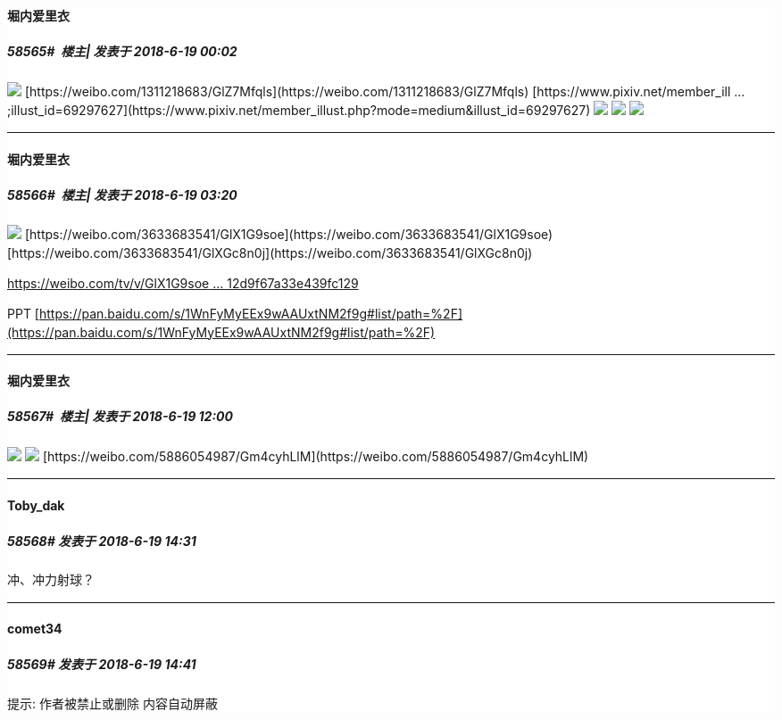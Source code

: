####  堀内爱里衣  
##### 58565#         楼主| 发表于 2018-6-19 00:02

<img src="http://ww1.sinaimg.cn/large/005YzZJTgy1fsfrxxyzokj30kq0m17a4.jpg" referrerpolicy="no-referrer">
[https://weibo.com/1311218683/GlZ7Mfqls](https://weibo.com/1311218683/GlZ7Mfqls)
[https://www.pixiv.net/member_ill ... ;illust_id=69297627](https://www.pixiv.net/member_illust.php?mode=medium&amp;illust_id=69297627)
<img src="http://ww1.sinaimg.cn/large/005YzZJTgy1fsfrzae9kwj30sg0sgask.jpg" referrerpolicy="no-referrer">

<img src="http://ww1.sinaimg.cn/large/005YzZJTgy1fsfrzklx42j30xc0n115z.jpg" referrerpolicy="no-referrer">

<img src="https://ww3.sinaimg.cn/large/4e279bfbgy1fsfqbjye4kj213b0xp7wh.jpg" referrerpolicy="no-referrer">

*****

####  堀内爱里衣  
##### 58566#         楼主| 发表于 2018-6-19 03:20

<img src="http://ww1.sinaimg.cn/large/005YzZJTgy1fsfxp0xj4vj30kr0gbq6r.jpg" referrerpolicy="no-referrer">
[https://weibo.com/3633683541/GlX1G9soe](https://weibo.com/3633683541/GlX1G9soe)
[https://weibo.com/3633683541/GlXGc8n0j](https://weibo.com/3633683541/GlXGc8n0j)

[https://weibo.com/tv/v/GlX1G9soe ... 12d9f67a33e439fc129](https://weibo.com/tv/v/GlX1G9soe?fid=1034:f2168edf409bd12d9f67a33e439fc129)

PPT [https://pan.baidu.com/s/1WnFyMyEEx9wAAUxtNM2f9g#list/path=%2F](https://pan.baidu.com/s/1WnFyMyEEx9wAAUxtNM2f9g#list/path=%2F)

*****

####  堀内爱里衣  
##### 58567#         楼主| 发表于 2018-6-19 12:00

<img src="http://wx2.sinaimg.cn/large/006qlhMLgy1fsgcbfneoaj30t013rb29.jpg" referrerpolicy="no-referrer">

<img src="http://ww1.sinaimg.cn/large/005YzZJTgy1fsgcre0fc4j30kp0ccaci.jpg" referrerpolicy="no-referrer">
[https://weibo.com/5886054987/Gm4cyhLlM](https://weibo.com/5886054987/Gm4cyhLlM)

*****

####  Toby_dak  
##### 58568#       发表于 2018-6-19 14:31

冲、冲力射球？

*****

####  comet34  
##### 58569#       发表于 2018-6-19 14:41

提示: 作者被禁止或删除 内容自动屏蔽
